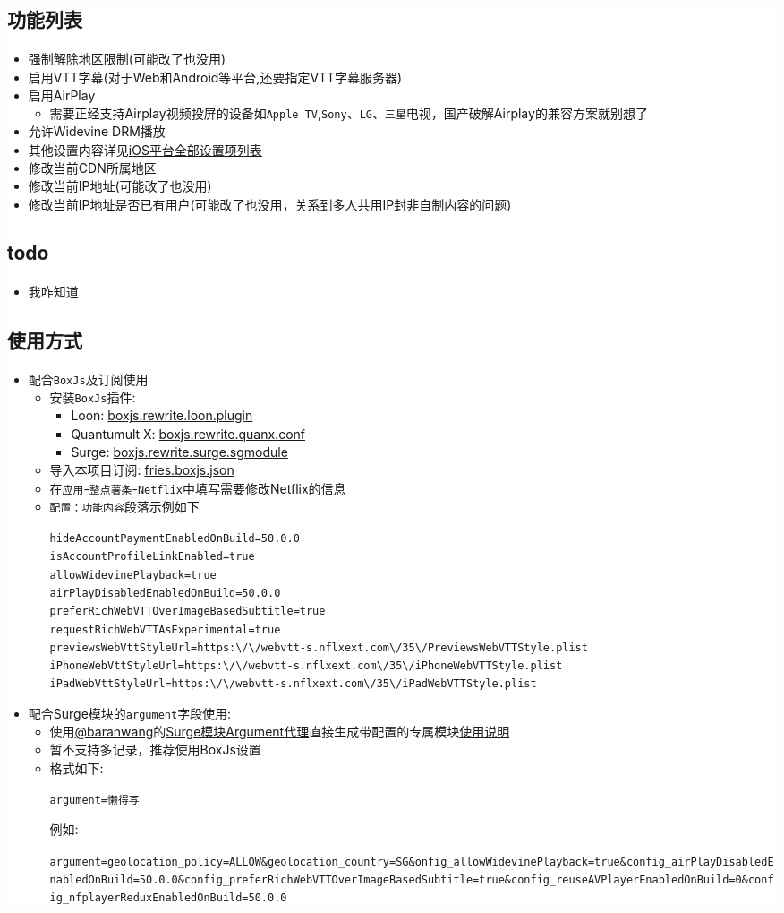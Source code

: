 ## 功能列表
  * 强制解除地区限制(可能改了也没用)
  * 启用VTT字幕(对于Web和Android等平台,还要指定VTT字幕服务器)
  * 启用AirPlay
    * 需要正经支持Airplay视频投屏的设备如`Apple TV`,`Sony`、`LG`、`三星`电视，国产破解Airplay的兼容方案就别想了
  * 允许Widevine DRM播放
  * 其他设置内容详见[iOS平台全部设置项列表](https://github.com/VirgilClyne/GetSomeFries/wiki/iOS平台全部设置项列表)
  * 修改当前CDN所属地区
  * 修改当前IP地址(可能改了也没用)
  * 修改当前IP地址是否已有用户(可能改了也没用，关系到多人共用IP封非自制内容的问题)

## todo
  * 我咋知道

## 使用方式
* 配合`BoxJs`及订阅使用
  * 安装`BoxJs`插件:
    * Loon: [boxjs.rewrite.loon.plugin](https://github.com/chavyleung/scripts/raw/master/box/rewrite/boxjs.rewrite.loon.plugin "BoxJs")
    * Quantumult X: [boxjs.rewrite.quanx.conf](https://github.com/chavyleung/scripts/raw/master/box/rewrite/boxjs.rewrite.quanx.conf "BoxJs")
    * Surge: [boxjs.rewrite.surge.sgmodule](https://github.com/chavyleung/scripts/raw/master/box/rewrite/boxjs.rewrite.surge.sgmodule "BoxJs")
  * 导入本项目订阅: [fries.boxjs.json](./box/fries.boxjs.json?raw=true "整点薯条")
  * 在`应用`-`整点薯条`-`Netflix`中填写需要修改Netflix的信息
  * `配置：功能内容`段落示例如下
    ```
    hideAccountPaymentEnabledOnBuild=50.0.0
    isAccountProfileLinkEnabled=true
    allowWidevinePlayback=true
    airPlayDisabledEnabledOnBuild=50.0.0
    preferRichWebVTTOverImageBasedSubtitle=true
    requestRichWebVTTAsExperimental=true
    previewsWebVttStyleUrl=https:\/\/webvtt-s.nflxext.com\/35\/PreviewsWebVTTStyle.plist
    iPhoneWebVttStyleUrl=https:\/\/webvtt-s.nflxext.com\/35\/iPhoneWebVTTStyle.plist
    iPadWebVttStyleUrl=https:\/\/webvtt-s.nflxext.com\/35\/iPadWebVTTStyle.plist
    ```
* 配合Surge模块的`argument`字段使用:
  * 使用[@baranwang](https://github.com/baranwang)的[Surge模块Argument代理](https://sgmodule-argument-proxy.vercel.app/)直接生成带配置的专属模块[使用说明](https://github.com/baranwang/sgmodule-argument-proxy#readme)
  * 暂不支持多记录，推荐使用BoxJs设置
  * 格式如下:
      ```
      argument=懒得写
      ```
      例如:
      ```
      argument=geolocation_policy=ALLOW&geolocation_country=SG&onfig_allowWidevinePlayback=true&config_airPlayDisabledEnabledOnBuild=50.0.0&config_preferRichWebVTTOverImageBasedSubtitle=true&config_reuseAVPlayerEnabledOnBuild=0&config_nfplayerReduxEnabledOnBuild=50.0.0
      ```
